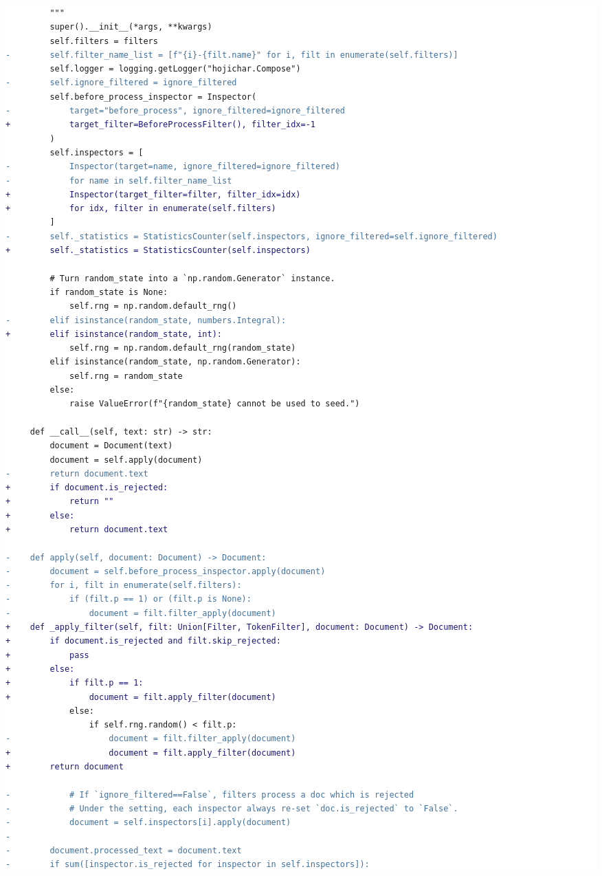 ```diff
         """
         super().__init__(*args, **kwargs)
         self.filters = filters
-        self.filter_name_list = [f"{i}-{filt.name}" for i, filt in enumerate(self.filters)]
         self.logger = logging.getLogger("hojichar.Compose")
-        self.ignore_filtered = ignore_filtered
         self.before_process_inspector = Inspector(
-            target="before_process", ignore_filtered=ignore_filtered
+            target_filter=BeforeProcessFilter(), filter_idx=-1
         )
         self.inspectors = [
-            Inspector(target=name, ignore_filtered=ignore_filtered)
-            for name in self.filter_name_list
+            Inspector(target_filter=filter, filter_idx=idx)
+            for idx, filter in enumerate(self.filters)
         ]
-        self._statistics = StatisticsCounter(self.inspectors, ignore_filtered=self.ignore_filtered)
+        self._statistics = StatisticsCounter(self.inspectors)
 
         # Turn random_state into a `np.random.Generator` instance.
         if random_state is None:
             self.rng = np.random.default_rng()
-        elif isinstance(random_state, numbers.Integral):
+        elif isinstance(random_state, int):
             self.rng = np.random.default_rng(random_state)
         elif isinstance(random_state, np.random.Generator):
             self.rng = random_state
         else:
             raise ValueError(f"{random_state} cannot be used to seed.")
 
     def __call__(self, text: str) -> str:
         document = Document(text)
         document = self.apply(document)
-        return document.text
+        if document.is_rejected:
+            return ""
+        else:
+            return document.text
 
-    def apply(self, document: Document) -> Document:
-        document = self.before_process_inspector.apply(document)
-        for i, filt in enumerate(self.filters):
-            if (filt.p == 1) or (filt.p is None):
-                document = filt.filter_apply(document)
+    def _apply_filter(self, filt: Union[Filter, TokenFilter], document: Document) -> Document:
+        if document.is_rejected and filt.skip_rejected:
+            pass
+        else:
+            if filt.p == 1:
+                document = filt.apply_filter(document)
             else:
                 if self.rng.random() < filt.p:
-                    document = filt.filter_apply(document)
+                    document = filt.apply_filter(document)
+        return document
 
-            # If `ignore_filtered==False`, filters process a doc which is rejected
-            # Under the setting, each inspector always re-set `doc.is_rejected` to `False`.
-            document = self.inspectors[i].apply(document)
-
-        document.processed_text = document.text
-        if sum([inspector.is_rejected for inspector in self.inspectors]):
```